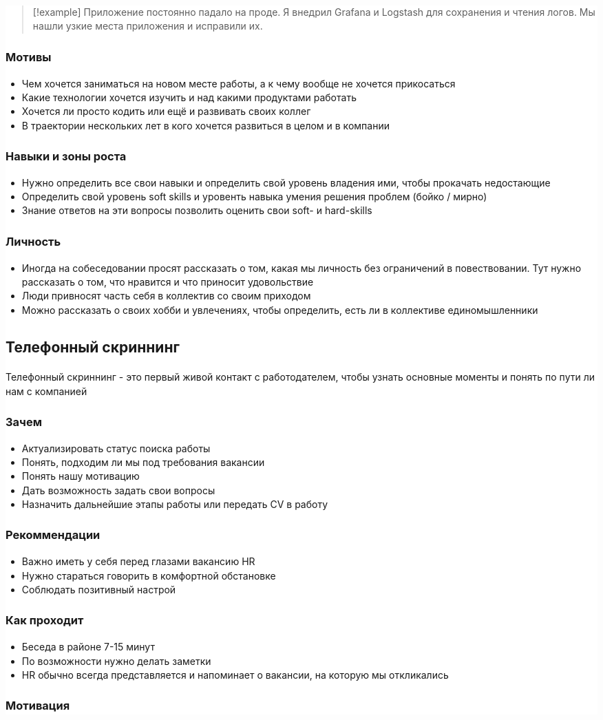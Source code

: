 > [!example] Приложение постоянно падало на проде. Я внедрил Grafana и Logstash для сохранения и чтения логов. Мы нашли узкие места приложения и исправили их.

### Мотивы

- Чем хочется заниматься на новом месте работы, а к чему вообще не хочется прикосаться
- Какие технологии хочется изучить и над какими продуктами работать
- Хочется ли просто кодить или ещё и развивать своих коллег
- В траектории нескольких лет в кого хочется развиться в целом и в компании

### Навыки и зоны роста

- Нужно определить все свои навыки и определить свой уровень владения ими, чтобы прокачать недостающие
- Определить свой уровень soft skills и уровенть навыка умения решения проблем (бойко / мирно)
- Знание ответов на эти вопросы позволить оценить свои soft- и hard-skills

### Личность

- Иногда на собеседовании просят рассказать о том, какая мы личность без ограничений в повествовании. Тут нужно рассказать о том, что нравится и что приносит удовольствие
- Люди привносят часть себя в коллектив со своим приходом
- Можно рассказать о своих хобби и увлечениях, чтобы определить, есть ли в коллективе единомышленники

## Телефонный скриннинг

Телефонный скриннинг - это первый живой контакт с работодателем, чтобы узнать основные моменты и понять по пути ли нам с компанией

### Зачем

- Актуализировать статус поиска работы
- Понять, подходим ли мы под требования вакансии
- Понять нашу мотивацию
- Дать возможность задать свои вопросы
- Назначить дальнейшие этапы работы или передать CV в работу

### Рекоммендации

- Важно иметь у себя перед глазами вакансию HR
- Нужно стараться говорить в комфортной обстановке
- Соблюдать позитивный настрой

### Как проходит

- Беседа в районе 7-15 минут
- По возможности нужно делать заметки
- HR обычно всегда представляется и напоминает о вакансии, на которую мы откликались

### Мотивация
